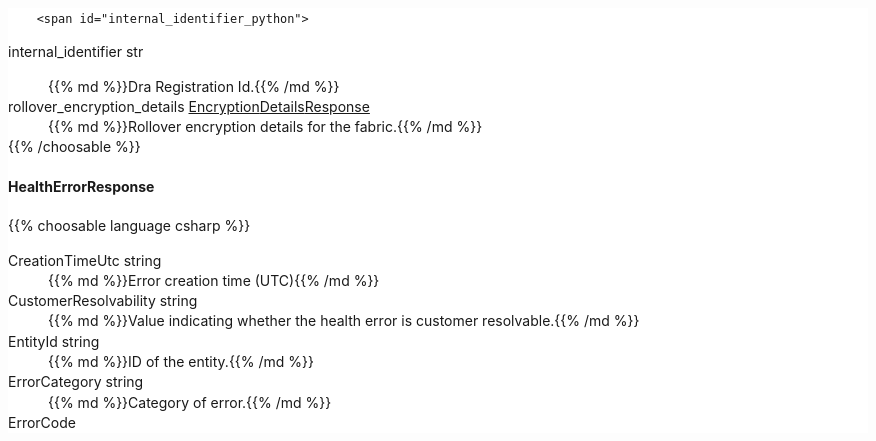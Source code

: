         <span id="internal_identifier_python">
<a href="#internal_identifier_python" style="color: inherit; text-decoration: inherit;">internal_<wbr>identifier</a>
</span>
        <span class="property-indicator"></span>
        <span class="property-type">str</span>
    </dt>
    <dd>{{% md %}}Dra Registration Id.{{% /md %}}</dd><dt class="property-optional"
            title="Optional">
        <span id="rollover_encryption_details_python">
<a href="#rollover_encryption_details_python" style="color: inherit; text-decoration: inherit;">rollover_<wbr>encryption_<wbr>details</a>
</span>
        <span class="property-indicator"></span>
        <span class="property-type"><a href="#encryptiondetailsresponse">Encryption<wbr>Details<wbr>Response</a></span>
    </dt>
    <dd>{{% md %}}Rollover encryption details for the fabric.{{% /md %}}</dd></dl>
{{% /choosable %}}

<h4 id="healtherrorresponse">Health<wbr>Error<wbr>Response</h4>



{{% choosable language csharp %}}
<dl class="resources-properties"><dt class="property-optional"
            title="Optional">
        <span id="creationtimeutc_csharp">
<a href="#creationtimeutc_csharp" style="color: inherit; text-decoration: inherit;">Creation<wbr>Time<wbr>Utc</a>
</span>
        <span class="property-indicator"></span>
        <span class="property-type">string</span>
    </dt>
    <dd>{{% md %}}Error creation time (UTC){{% /md %}}</dd><dt class="property-optional"
            title="Optional">
        <span id="customerresolvability_csharp">
<a href="#customerresolvability_csharp" style="color: inherit; text-decoration: inherit;">Customer<wbr>Resolvability</a>
</span>
        <span class="property-indicator"></span>
        <span class="property-type">string</span>
    </dt>
    <dd>{{% md %}}Value indicating whether the health error is customer resolvable.{{% /md %}}</dd><dt class="property-optional"
            title="Optional">
        <span id="entityid_csharp">
<a href="#entityid_csharp" style="color: inherit; text-decoration: inherit;">Entity<wbr>Id</a>
</span>
        <span class="property-indicator"></span>
        <span class="property-type">string</span>
    </dt>
    <dd>{{% md %}}ID of the entity.{{% /md %}}</dd><dt class="property-optional"
            title="Optional">
        <span id="errorcategory_csharp">
<a href="#errorcategory_csharp" style="color: inherit; text-decoration: inherit;">Error<wbr>Category</a>
</span>
        <span class="property-indicator"></span>
        <span class="property-type">string</span>
    </dt>
    <dd>{{% md %}}Category of error.{{% /md %}}</dd><dt class="property-optional"
            title="Optional">
        <span id="errorcode_csharp">
<a href="#errorcode_csharp" style="color: inherit; text-decoration: inherit;">Error<wbr>Code</a>